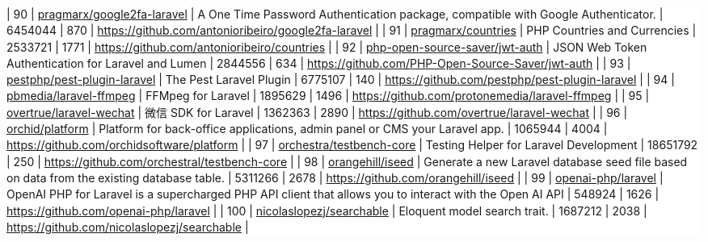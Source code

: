 | 90 | [pragmarx/google2fa-laravel](https://github.com/antonioribeiro/google2fa-laravel) | A One Time Password Authentication package, compatible with Google Authenticator. | 6454044 | 870 | https://github.com/antonioribeiro/google2fa-laravel |
| 91 | [pragmarx/countries](https://github.com/antonioribeiro/countries) | PHP Countries and Currencies | 2533721 | 1771 | https://github.com/antonioribeiro/countries |
| 92 | [php-open-source-saver/jwt-auth](https://github.com/PHP-Open-Source-Saver/jwt-auth) | JSON Web Token Authentication for Laravel and Lumen | 2844556 | 634 | https://github.com/PHP-Open-Source-Saver/jwt-auth |
| 93 | [pestphp/pest-plugin-laravel](https://github.com/pestphp/pest-plugin-laravel) | The Pest Laravel Plugin | 6775107 | 140 | https://github.com/pestphp/pest-plugin-laravel |
| 94 | [pbmedia/laravel-ffmpeg](https://github.com/protonemedia/laravel-ffmpeg) | FFMpeg for Laravel | 1895629 | 1496 | https://github.com/protonemedia/laravel-ffmpeg |
| 95 | [overtrue/laravel-wechat](https://github.com/overtrue/laravel-wechat) | 微信 SDK for Laravel | 1362363 | 2890 | https://github.com/overtrue/laravel-wechat |
| 96 | [orchid/platform](https://github.com/orchidsoftware/platform) | Platform for back-office applications, admin panel or CMS your Laravel app. | 1065944 | 4004 | https://github.com/orchidsoftware/platform |
| 97 | [orchestra/testbench-core](https://github.com/orchestral/testbench-core) | Testing Helper for Laravel Development | 18651792 | 250 | https://github.com/orchestral/testbench-core |
| 98 | [orangehill/iseed](https://github.com/orangehill/iseed) | Generate a new Laravel database seed file based on data from the existing database table. | 5311266 | 2678 | https://github.com/orangehill/iseed |
| 99 | [openai-php/laravel](https://github.com/openai-php/laravel) | OpenAI PHP for Laravel is a supercharged PHP API client that allows you to interact with the Open AI API | 548924 | 1626 | https://github.com/openai-php/laravel |
| 100 | [nicolaslopezj/searchable](https://github.com/nicolaslopezj/searchable) | Eloquent model search trait. | 1687212 | 2038 | https://github.com/nicolaslopezj/searchable |
